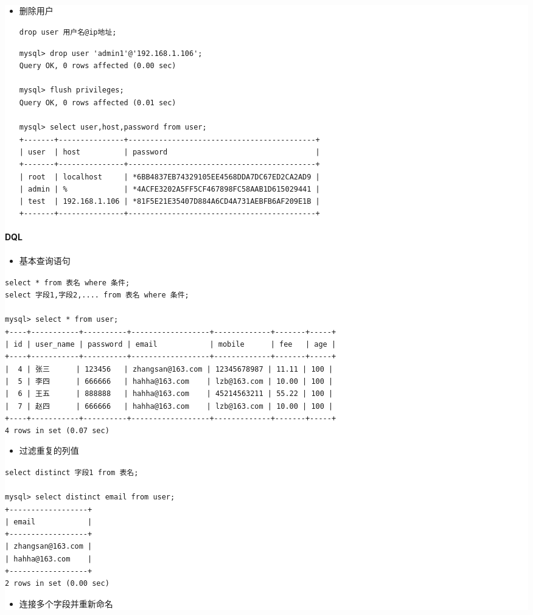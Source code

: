 - 删除用户

  ```mysql
  drop user 用户名@ip地址;
  ```

  ```mysql
  mysql> drop user 'admin1'@'192.168.1.106';
  Query OK, 0 rows affected (0.00 sec)
  
  mysql> flush privileges;
  Query OK, 0 rows affected (0.01 sec)
  
  mysql> select user,host,password from user;
  +-------+---------------+-------------------------------------------+
  | user  | host          | password                                  |
  +-------+---------------+-------------------------------------------+
  | root  | localhost     | *6BB4837EB74329105EE4568DDA7DC67ED2CA2AD9 |
  | admin | %             | *4ACFE3202A5FF5CF467898FC58AAB1D615029441 |
  | test  | 192.168.1.106 | *81F5E21E35407D884A6CD4A731AEBFB6AF209E1B |
  +-------+---------------+-------------------------------------------+
  ```

#### DQL

- 基本查询语句


```mysql
select * from 表名 where 条件;	
select 字段1,字段2,.... from 表名 where 条件;

mysql> select * from user;
+----+-----------+----------+------------------+-------------+-------+-----+
| id | user_name | password | email            | mobile      | fee   | age |
+----+-----------+----------+------------------+-------------+-------+-----+
|  4 | 张三      | 123456   | zhangsan@163.com | 12345678987 | 11.11 | 100 |
|  5 | 李四      | 666666   | hahha@163.com    | lzb@163.com | 10.00 | 100 |
|  6 | 王五      | 888888   | hahha@163.com    | 45214563211 | 55.22 | 100 |
|  7 | 赵四      | 666666   | hahha@163.com    | lzb@163.com | 10.00 | 100 |
+----+-----------+----------+------------------+-------------+-------+-----+
4 rows in set (0.07 sec)
```
- 过滤重复的列值

```mysql
select distinct 字段1 from 表名;	

mysql> select distinct email from user;
+------------------+
| email            |
+------------------+
| zhangsan@163.com |
| hahha@163.com    |
+------------------+
2 rows in set (0.00 sec)
```
- 连接多个字段并重新命名
